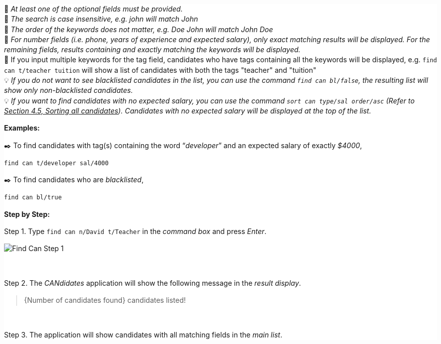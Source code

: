 <div style="page-break-after: always;"></div>

<div markdown="span" class="alert alert-primary">

:memo: *At least one of the optional fields must be provided.*
<br>
:memo: *The search is case insensitive, e.g. john will match John*
<br>
:memo: *The order of the keywords does not matter, e.g. Doe John will match John Doe*
<br>
:memo: *For number fields (i.e. phone, years of experience and expected salary), only exact matching results will be displayed. For the remaining fields, results containing and exactly matching the keywords will be displayed.*
<br>
:memo: If you input multiple keywords for the tag field, candidates who have tags containing all the keywords will be displayed, e.g. `find can t/teacher tuition` will show a list of candidates with both the tags "teacher" and "tuition"
<br>
:bulb: *If you do not want to see blacklisted candidates in the list, you can use the command `find can bl/false`, the resulting list will show only non-blacklisted candidates.*
<br>
:bulb: *If you want to find candidates with no expected salary, you can use the command `sort can type/sal order/asc`
(Refer to [Section 4.5, Sorting all candidates](#45-sorting-all-candidates-sort-can)).
Candidates with no expected salary will be displayed at the top of the list.*

</div>

**Examples:**

:black_nib: To find candidates with tag(s) containing the word “_developer_” and an expected salary of exactly _$4000_,

    find can t/developer sal/4000

:black_nib: To find candidates who are _blacklisted_,

    find can bl/true

**Step by Step:**

Step 1. Type `find can n/David t/Teacher` in the *command box* and press *Enter*.

![Find Can Step 1](images/findCan1.png)

<br>

Step 2. The *CANdidates* application will show the following message in the *result display*.
>{Number of candidates found} candidates listed!

<br>

Step 3. The application will show candidates with all matching fields in the *main list*.
